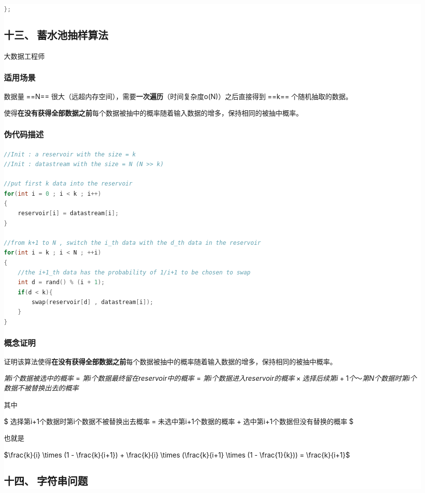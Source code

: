 ```c++
};
```

## 十三、 蓄水池抽样算法

大数据工程师

### 适用场景

数据量 ==N== 很大（远超内存空间），需要**一次遍历**（时间复杂度o(N)）之后直接得到 ==k== 个随机抽取的数据。

使得**在没有获得全部数据之前**每个数据被抽中的概率随着输入数据的增多，保持相同的被抽中概率。

### 伪代码描述

```c++
//Init : a reservoir with the size = k
//Init : datastream with the size = N (N >> k)

//put first k data into the reservoir
for(int i = 0 ; i < k ; i++)
{
    reservoir[i] = datastream[i];
}

//from k+1 to N , switch the i_th data with the d_th data in the reservoir
for(int i = k ; i < N ; ++i)
{
    //the i+1_th data has the probability of 1/i+1 to be chosen to swap
    int d = rand() % (i + 1);
    if(d < k){
        swap(reservoir[d] , datastream[i]);
    }
}
```

### 概念证明

证明该算法使得**在没有获得全部数据之前**每个数据被抽中的概率随着输入数据的增多，保持相同的被抽中概率。

$第i个数据被选中的概率 = 第i个数据最终留在reservoir中的概率 = 第i个数据进入reservoir的概率 \times 选择后续第i+1个 ～ 第N个数据时第i个数据不被替换出去的概率$ 

其中 

$ 选择第i+1个数据时第i个数据不被替换出去概率 = 未选中第i+1个数据的概率 + 选中第i+1个数据但没有替换的概率 $

也就是

$\frac{k}{i} \times (1 - \frac{k}{i+1}) + \frac{k}{i} \times (\frac{k}{i+1} \times (1 - \frac{1}{k})) = \frac{k}{i+1}$

## 十四、 字符串问题
